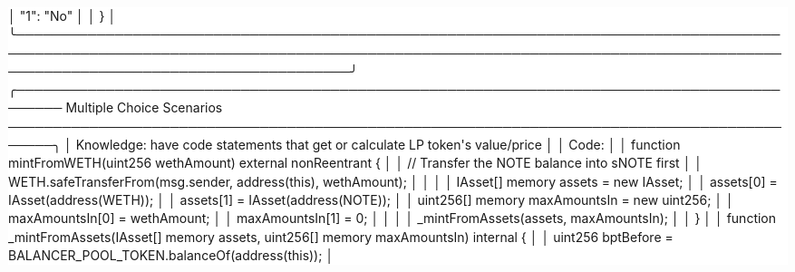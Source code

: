 │     "1": "No"                                                                                                                                                                                                   │
│ }                                                                                                                                                                                                               │
╰─────────────────────────────────────────────────────────────────────────────────────────────────────────────────────────────────────────────────────────────────────────────────────────────────────────────────╯
╭─────────────────────────────────────────────────────────────────────────────────────────── Multiple Choice Scenarios ───────────────────────────────────────────────────────────────────────────────────────────╮
│ Knowledge: have code statements that get or calculate LP token's value/price                                                                                                                                    │
│ Code:                                                                                                                                                                                                           │
│     function mintFromWETH(uint256 wethAmount) external nonReentrant {                                                                                                                                           │
│         // Transfer the NOTE balance into sNOTE first                                                                                                                                                           │
│         WETH.safeTransferFrom(msg.sender, address(this), wethAmount);                                                                                                                                           │
│                                                                                                                                                                                                                 │
│         IAsset[] memory assets = new IAsset[](2);                                                                                                                                                               │
│         assets[0] = IAsset(address(WETH));                                                                                                                                                                      │
│         assets[1] = IAsset(address(NOTE));                                                                                                                                                                      │
│         uint256[] memory maxAmountsIn = new uint256[](2);                                                                                                                                                       │
│         maxAmountsIn[0] = wethAmount;                                                                                                                                                                           │
│         maxAmountsIn[1] = 0;                                                                                                                                                                                    │
│                                                                                                                                                                                                                 │
│         _mintFromAssets(assets, maxAmountsIn);                                                                                                                                                                  │
│     }                                                                                                                                                                                                           │
│     function _mintFromAssets(IAsset[] memory assets, uint256[] memory maxAmountsIn) internal {                                                                                                                  │
│         uint256 bptBefore = BALANCER_POOL_TOKEN.balanceOf(address(this));                                                                                                                                       │